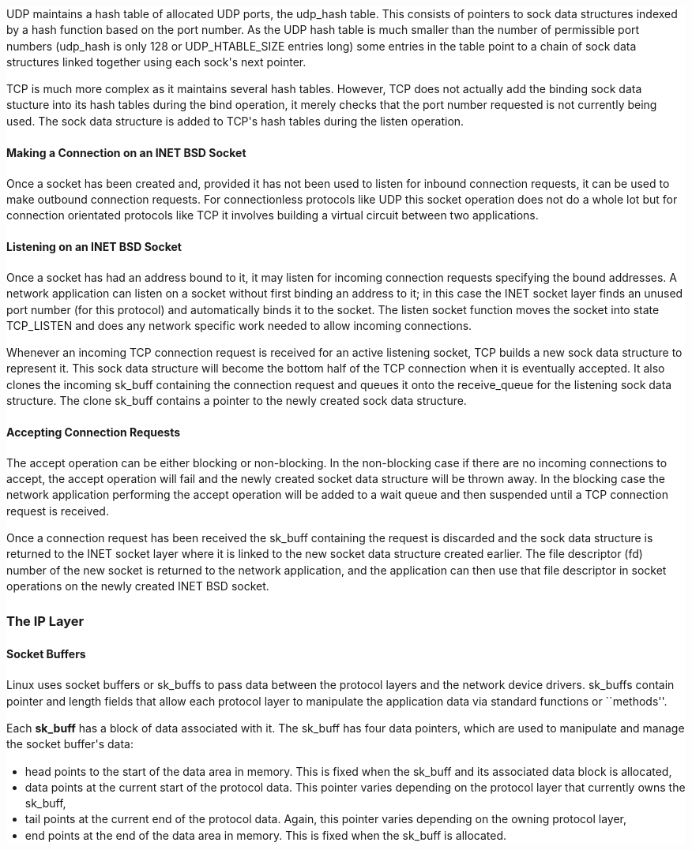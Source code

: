 UDP maintains a hash table of allocated UDP ports, the udp_hash table. This consists of pointers to sock data structures indexed by a hash function based on the port number. As the UDP hash table is much smaller than the number of permissible port numbers (udp_hash is only 128 or UDP_HTABLE_SIZE entries long) some entries in the table point to a chain of sock data structures linked together using each sock's next pointer.

TCP is much more complex as it maintains several hash tables. However, TCP does not actually add the binding sock data stucture into its hash tables during the bind operation, it merely checks that the port number requested is not currently being used. The sock data structure is added to TCP's hash tables during the listen operation.

#### Making a Connection on an INET BSD Socket
Once a socket has been created and, provided it has not been used to listen for inbound connection requests, it can be used to make outbound connection requests. For connectionless protocols like UDP this socket operation does not do a whole lot but for connection orientated protocols like TCP it involves building a virtual circuit between two applications.

#### Listening on an INET BSD Socket
Once a socket has had an address bound to it, it may listen for incoming connection requests specifying the bound addresses. A network application can listen on a socket without first binding an address to it; in this case the INET socket layer finds an unused port number (for this protocol) and automatically binds it to the socket. The listen socket function moves the socket into state TCP_LISTEN and does any network specific work needed to allow incoming connections.

Whenever an incoming TCP connection request is received for an active listening socket, TCP builds a new sock data structure to represent it. This sock data structure will become the bottom half of the TCP connection when it is eventually accepted. It also clones the incoming sk_buff containing the connection request and queues it onto the receive_queue for the listening sock data structure. The clone sk_buff contains a pointer to the newly created sock data structure.

#### Accepting Connection Requests
The accept operation can be either blocking or non-blocking. In the non-blocking case if there are no incoming connections to accept, the accept operation will fail and the newly created socket data structure will be thrown away. In the blocking case the network application performing the accept operation will be added to a wait queue and then suspended until a TCP connection request is received.

Once a connection request has been received the sk_buff containing the request is discarded and the sock data structure is returned to the INET socket layer where it is linked to the new socket data structure created earlier. The file descriptor (fd) number of the new socket is returned to the network application, and the application can then use that file descriptor in socket operations on the newly created INET BSD socket.

### The IP Layer

#### Socket Buffers
Linux uses socket buffers or sk_buffs to pass data between the protocol layers and the network device drivers. sk_buffs contain pointer and length fields that allow each protocol layer to manipulate the application data via standard functions or ``methods''.

Each **sk_buff** has a block of data associated with it. The sk_buff has four data pointers, which are used to manipulate and manage the socket buffer's data:
- head
    points to the start of the data area in memory. This is fixed when the sk_buff and its associated data block is allocated,
- data
    points at the current start of the protocol data. This pointer varies depending on the protocol layer that currently owns the sk_buff,
- tail
    points at the current end of the protocol data. Again, this pointer varies depending on the owning protocol layer,
- end
    points at the end of the data area in memory. This is fixed when the sk_buff is allocated.
